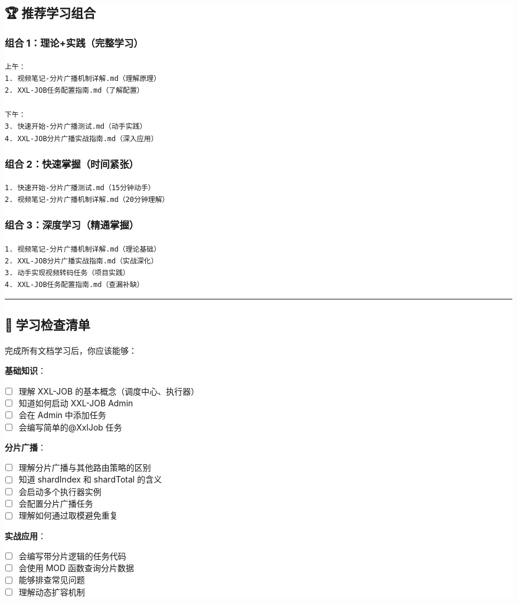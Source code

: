 
## 🏆 推荐学习组合

### 组合 1：理论+实践（完整学习）

```
上午：
1. 视频笔记-分片广播机制详解.md（理解原理）
2. XXL-JOB任务配置指南.md（了解配置）

下午：
3. 快速开始-分片广播测试.md（动手实践）
4. XXL-JOB分片广播实战指南.md（深入应用）
```

### 组合 2：快速掌握（时间紧张）

```
1. 快速开始-分片广播测试.md（15分钟动手）
2. 视频笔记-分片广播机制详解.md（20分钟理解）
```

### 组合 3：深度学习（精通掌握）

```
1. 视频笔记-分片广播机制详解.md（理论基础）
2. XXL-JOB分片广播实战指南.md（实战深化）
3. 动手实现视频转码任务（项目实践）
4. XXL-JOB任务配置指南.md（查漏补缺）
```

---

## 📌 学习检查清单

完成所有文档学习后，你应该能够：

**基础知识**：

- [ ] 理解 XXL-JOB 的基本概念（调度中心、执行器）
- [ ] 知道如何启动 XXL-JOB Admin
- [ ] 会在 Admin 中添加任务
- [ ] 会编写简单的@XxlJob 任务

**分片广播**：

- [ ] 理解分片广播与其他路由策略的区别
- [ ] 知道 shardIndex 和 shardTotal 的含义
- [ ] 会启动多个执行器实例
- [ ] 会配置分片广播任务
- [ ] 理解如何通过取模避免重复

**实战应用**：

- [ ] 会编写带分片逻辑的任务代码
- [ ] 会使用 MOD 函数查询分片数据
- [ ] 能够排查常见问题
- [ ] 理解动态扩容机制
